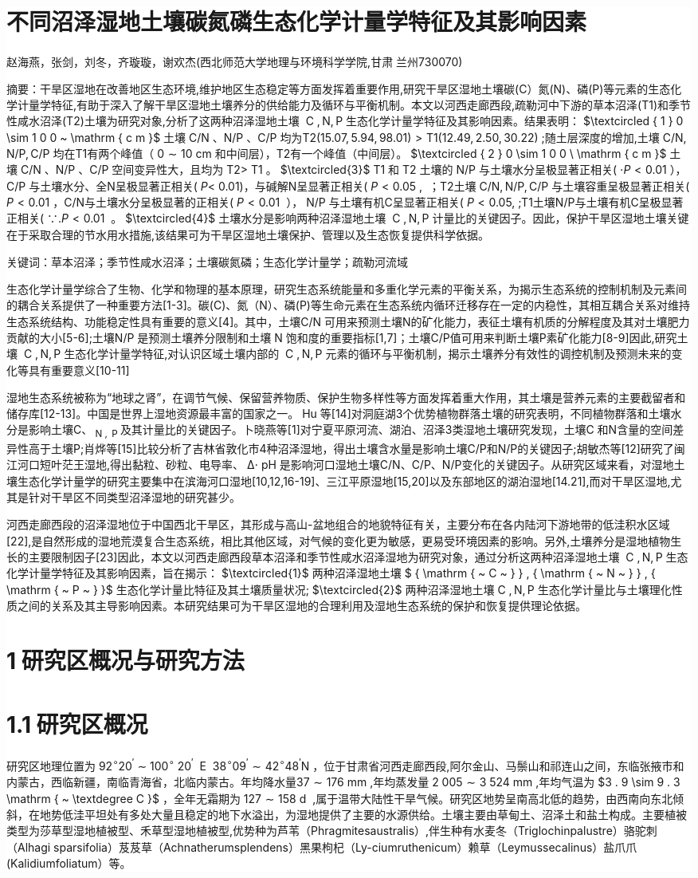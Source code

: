 # 不同沼泽湿地土壤碳氮磷生态化学计量学特征及其影响因素

赵海燕，张剑，刘冬，齐璇璇，谢欢杰(西北师范大学地理与环境科学学院,甘肃 兰州730070)

摘要：干旱区湿地在改善地区生态环境,维护地区生态稳定等方面发挥着重要作用,研究干旱区湿地土壤碳(C）氮(N)、磷(P)等元素的生态化学计量学特征,有助于深入了解干旱区湿地土壤养分的供给能力及循环与平衡机制。本文以河西走廊西段,疏勒河中下游的草本沼泽(T1)和季节性咸水沼泽(T2)土壤为研究对象,分析了这两种沼泽湿地土壤 $\mathrm { ~ C ~ } , \mathrm { { N } , \mathrm { { P } } }$ 生态化学计量学特征及其影响因素。结果表明： $\textcircled { 1 } 0 \sim 1 0 0 ~ \mathrm { c m }$ 土壤 $\mathrm { C } / \mathrm { N } \ 、 \mathrm { N } / \mathrm { P } \ 、 \mathrm { C } / \mathrm { P }$ 均为$\mathrm { T 2 } ( 1 5 . 0 7 , 5 . 9 4 , 9 8 . 0 1 ) > \mathrm { T 1 } ( 1 2 . 4 9 , 2 . 5 0 , 3 0 . 2 2 )$ ;随土层深度的增加,土壤 $\mathrm { C } / \mathrm { N } , \mathrm { N } / \mathrm { P } , \mathrm { C } / \mathrm { P }$ 均在T1有两个峰值（ $0 \sim 1 0 ~ \mathrm { c m }$ 和中间层），T2有一个峰值（中间层）。 $\textcircled { 2 } 0 \sim 1 0 0 \ \mathrm { c m }$ 土壤 $\mathrm { C } / \mathrm { N } \ 、 \mathrm { N } / \mathrm { P } \ 、 \mathrm { C } / \mathrm { P }$ 空间变异性大，且均为 $\mathrm { T } 2 >$ $\mathrm { T 1 }$ 。 $\textcircled{3}$ T1 和 T2 土壤的 $\mathrm { { N / P } }$ 与土壤水分呈极显著正相关( $\cdot P < 0 . 0 1$ ）， $\mathrm { C } / \mathrm { P }$ 与土壤水分、全N呈极显著正相关( $P <$ 0.01)，与碱解N呈显著正相关( $\textstyle P < 0 . 0 5 { \mathrm { ~ , ~ } }$ ；T2土壤 $\mathrm { C / N , N / P , C / P }$ 与土壤容重呈极显著正相关( $P < 0 . 0 1$ ，C/N与土壤水分呈极显著的正相关( $\textstyle P < 0 . 0 1 { \mathrm { ~ } }$ ）， $\mathrm { { N / P } }$ 与土壤有机C呈显著正相关( $\textstyle P < 0 . 0 5 ,$ ;T1土壤N/P与土壤有机C呈极显著正相关( $\because . P < 0 . 0 1 { \mathrm { ~ } }$ 。 $\textcircled{4}$ 土壤水分是影响两种沼泽湿地土壤 $\mathrm { ~ C ~ } , \mathrm { { N } , \mathrm { { P } } }$ 计量比的关键因子。因此，保护干旱区湿地土壤关键在于采取合理的节水用水措施,该结果可为干旱区湿地土壤保护、管理以及生态恢复提供科学依据。

关键词：草本沼泽；季节性咸水沼泽；土壤碳氮磷；生态化学计量学；疏勒河流域

生态化学计量学综合了生物、化学和物理的基本原理，研究生态系统能量和多重化学元素的平衡关系，为揭示生态系统的控制机制及元素间的耦合关系提供了一种重要方法[1-3]。碳(C)、氮（N）、磷(P)等生命元素在生态系统内循环迁移存在一定的内稳性，其相互耦合关系对维持生态系统结构、功能稳定性具有重要的意义[4]。其中，土壤C/N 可用来预测土壤N的矿化能力，表征土壤有机质的分解程度及其对土壤肥力贡献的大小[5-6];土壤N/P 是预测土壤养分限制和土壤 N 饱和度的重要指标[1,7]；土壤C/P值可用来判断土壤P素矿化能力[8-9]因此,研究土壤 $\mathrm { ~ C ~ } , \mathrm { { N } , \mathrm { { P } } }$ 生态化学计量学特征,对认识区域土壤内部的 $\mathrm { ~ C ~ } , \mathrm { { N } , \mathrm { { P } } }$ 元素的循环与平衡机制，揭示土壤养分有效性的调控机制及预测未来的变化等具有重要意义[10-11]

湿地生态系统被称为“地球之肾”，在调节气候、保留营养物质、保护生物多样性等方面发挥着重大作用，其土壤是营养元素的主要截留者和储存库[12-13]。中国是世界上湿地资源最丰富的国家之一。 $\mathrm { H } \mathrm { u }$ 等[14]对洞庭湖3个优势植物群落土壤的研究表明，不同植物群落和土壤水分是影响土壤C、$_ { \textrm { N } , \textrm { P } }$ 及其计量比的关键因子。卜晓燕等[1]对宁夏平原河流、湖泊、沼泽3类湿地土壤研究发现，土壤C 和N含量的空间差异性高于土壤P;肖烨等[15]比较分析了吉林省敦化市4种沼泽湿地，得出土壤含水量是影响土壤C/P和N/P的关键因子;胡敏杰等[12]研究了闽江河口短叶茫王湿地,得出黏粒、砂粒、电导率、 $\mathrm { \Delta \cdot \ p H }$ 是影响河口湿地土壤C/N、C/P、N/P变化的关键因子。从研究区域来看，对湿地土壤生态化学计量学的研究主要集中在滨海河口湿地[10,12,16-19]、三江平原湿地[15,20]以及东部地区的湖泊湿地[14.21],而对干旱区湿地,尤其是针对干旱区不同类型沼泽湿地的研究甚少。

河西走廊西段的沼泽湿地位于中国西北干旱区，其形成与高山-盆地组合的地貌特征有关，主要分布在各内陆河下游地带的低洼积水区域[22],是自然形成的湿地荒漠复合生态系统，相比其他区域，对气候的变化更为敏感，更易受环境因素的影响。另外,土壤养分是湿地植物生长的主要限制因子[23]因此，本文以河西走廊西段草本沼泽和季节性咸水沼泽湿地为研究对象，通过分析这两种沼泽湿地土壤 $\mathrm { ~ C ~ } , \mathrm { { N } , \mathrm { { P } } }$ 生态化学计量学特征及其影响因素，旨在揭示： $\textcircled{1}$ 两种沼泽湿地土壤 $ { \mathrm { ~ C ~ } } ,  { \mathrm { ~ N ~ } } ,  { \mathrm { ~ P ~ } }$ 生态化学计量比特征及其土壤质量状况; $\textcircled{2}$ 两种沼泽湿地土壤$\mathrm { ~ C ~ } , \mathrm { { N } , \mathrm { { P } } }$ 生态化学计量比与土壤理化性质之间的关系及其主导影响因素。本研究结果可为干旱区湿地的合理利用及湿地生态系统的保护和恢复提供理论依据。

# 1 研究区概况与研究方法

# 1.1 研究区概况

研究区地理位置为 $9 2 ^ { \circ } 2 0 ^ { \prime } \ \sim \ 1 0 0 ^ { \circ } \ 2 0 ^ { \prime } \ \mathrm { ~ E ~ }$ $3 8 ^ { \circ } 0 9 ^ { \prime } \sim 4 2 ^ { \circ } 4 8 ^ { \prime } \mathrm { N }$ ，位于甘肃省河西走廊西段,阿尔金山、马鬃山和祁连山之间，东临张掖市和内蒙古，西临新疆，南临青海省，北临内蒙古。年均降水量$3 7 \sim 1 7 6 ~ \mathrm { m m }$ ,年均蒸发量 $2 ~ 0 0 5 \sim 3 ~ 5 2 4 ~ \mathrm { m m }$ ,年均气温为 $3 . 9 \sim 9 . 3 \mathrm { ~ \textdegree C }$ ，全年无霜期为 $1 2 7 \sim 1 5 8 \mathrm { ~ d ~ }$ ,属于温带大陆性干旱气候。研究区地势呈南高北低的趋势，由西南向东北倾斜，在地势低洼平坦处有多处大量且稳定的地下水溢出，为湿地提供了主要的水源供给。土壤主要由草甸土、沼泽土和盐土构成。主要植被类型为莎草型湿地植被型、禾草型湿地植被型,优势种为芦苇（Phragmitesaustralis）,伴生种有水麦冬（Triglochinpalustre）骆驼刺（Alhagi sparsifolia）芨芨草（Achnatherumsplendens）黑果枸杞（Ly-ciumruthenicum）赖草（Leymussecalinus）盐爪爪(Kalidiumfoliatum）等。
